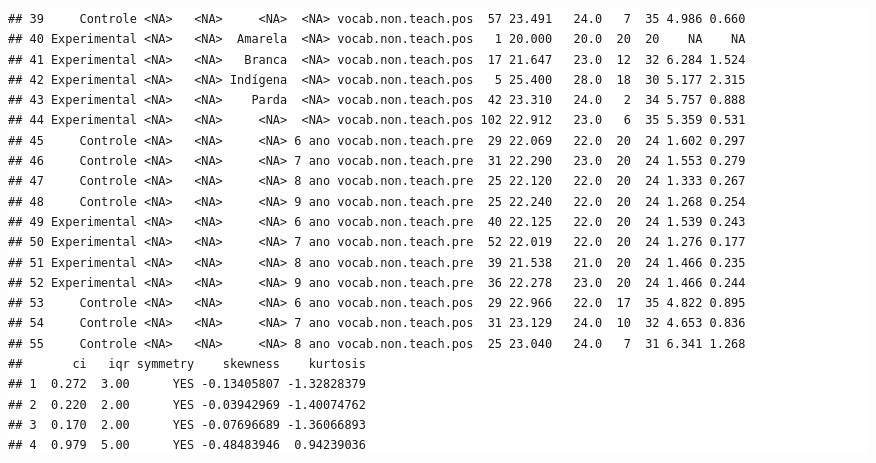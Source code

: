     ## 39     Controle <NA>   <NA>     <NA>  <NA> vocab.non.teach.pos  57 23.491   24.0   7  35 4.986 0.660
    ## 40 Experimental <NA>   <NA>  Amarela  <NA> vocab.non.teach.pos   1 20.000   20.0  20  20    NA    NA
    ## 41 Experimental <NA>   <NA>   Branca  <NA> vocab.non.teach.pos  17 21.647   23.0  12  32 6.284 1.524
    ## 42 Experimental <NA>   <NA> Indígena  <NA> vocab.non.teach.pos   5 25.400   28.0  18  30 5.177 2.315
    ## 43 Experimental <NA>   <NA>    Parda  <NA> vocab.non.teach.pos  42 23.310   24.0   2  34 5.757 0.888
    ## 44 Experimental <NA>   <NA>     <NA>  <NA> vocab.non.teach.pos 102 22.912   23.0   6  35 5.359 0.531
    ## 45     Controle <NA>   <NA>     <NA> 6 ano vocab.non.teach.pre  29 22.069   22.0  20  24 1.602 0.297
    ## 46     Controle <NA>   <NA>     <NA> 7 ano vocab.non.teach.pre  31 22.290   23.0  20  24 1.553 0.279
    ## 47     Controle <NA>   <NA>     <NA> 8 ano vocab.non.teach.pre  25 22.120   22.0  20  24 1.333 0.267
    ## 48     Controle <NA>   <NA>     <NA> 9 ano vocab.non.teach.pre  25 22.240   22.0  20  24 1.268 0.254
    ## 49 Experimental <NA>   <NA>     <NA> 6 ano vocab.non.teach.pre  40 22.125   22.0  20  24 1.539 0.243
    ## 50 Experimental <NA>   <NA>     <NA> 7 ano vocab.non.teach.pre  52 22.019   22.0  20  24 1.276 0.177
    ## 51 Experimental <NA>   <NA>     <NA> 8 ano vocab.non.teach.pre  39 21.538   21.0  20  24 1.466 0.235
    ## 52 Experimental <NA>   <NA>     <NA> 9 ano vocab.non.teach.pre  36 22.278   23.0  20  24 1.466 0.244
    ## 53     Controle <NA>   <NA>     <NA> 6 ano vocab.non.teach.pos  29 22.966   22.0  17  35 4.822 0.895
    ## 54     Controle <NA>   <NA>     <NA> 7 ano vocab.non.teach.pos  31 23.129   24.0  10  32 4.653 0.836
    ## 55     Controle <NA>   <NA>     <NA> 8 ano vocab.non.teach.pos  25 23.040   24.0   7  31 6.341 1.268
    ##       ci   iqr symmetry    skewness    kurtosis
    ## 1  0.272  3.00      YES -0.13405807 -1.32828379
    ## 2  0.220  2.00      YES -0.03942969 -1.40074762
    ## 3  0.170  2.00      YES -0.07696689 -1.36066893
    ## 4  0.979  5.00      YES -0.48483946  0.94239036